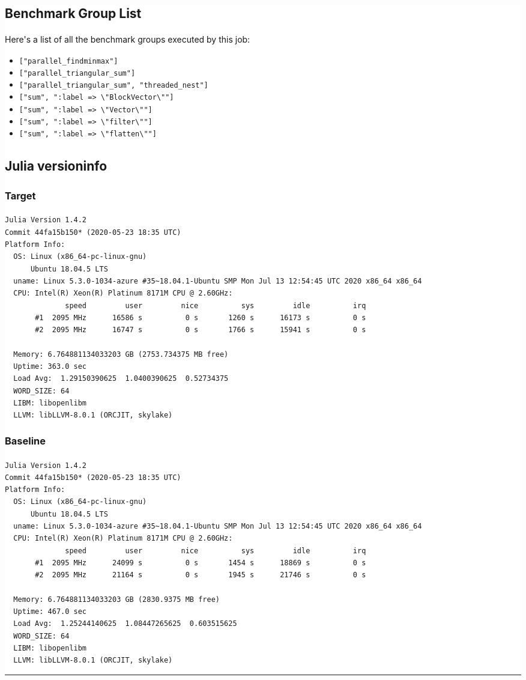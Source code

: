 ## Benchmark Group List
Here's a list of all the benchmark groups executed by this job:

- `["parallel_findminmax"]`
- `["parallel_triangular_sum"]`
- `["parallel_triangular_sum", "threaded_nest"]`
- `["sum", ":label => \"BlockVector\""]`
- `["sum", ":label => \"Vector\""]`
- `["sum", ":label => \"filter\""]`
- `["sum", ":label => \"flatten\""]`

## Julia versioninfo

### Target
```
Julia Version 1.4.2
Commit 44fa15b150* (2020-05-23 18:35 UTC)
Platform Info:
  OS: Linux (x86_64-pc-linux-gnu)
      Ubuntu 18.04.5 LTS
  uname: Linux 5.3.0-1034-azure #35~18.04.1-Ubuntu SMP Mon Jul 13 12:54:45 UTC 2020 x86_64 x86_64
  CPU: Intel(R) Xeon(R) Platinum 8171M CPU @ 2.60GHz: 
              speed         user         nice          sys         idle          irq
       #1  2095 MHz      16586 s          0 s       1260 s      16173 s          0 s
       #2  2095 MHz      16747 s          0 s       1766 s      15941 s          0 s
       
  Memory: 6.764881134033203 GB (2753.734375 MB free)
  Uptime: 363.0 sec
  Load Avg:  1.29150390625  1.0400390625  0.52734375
  WORD_SIZE: 64
  LIBM: libopenlibm
  LLVM: libLLVM-8.0.1 (ORCJIT, skylake)
```

### Baseline
```
Julia Version 1.4.2
Commit 44fa15b150* (2020-05-23 18:35 UTC)
Platform Info:
  OS: Linux (x86_64-pc-linux-gnu)
      Ubuntu 18.04.5 LTS
  uname: Linux 5.3.0-1034-azure #35~18.04.1-Ubuntu SMP Mon Jul 13 12:54:45 UTC 2020 x86_64 x86_64
  CPU: Intel(R) Xeon(R) Platinum 8171M CPU @ 2.60GHz: 
              speed         user         nice          sys         idle          irq
       #1  2095 MHz      24099 s          0 s       1454 s      18869 s          0 s
       #2  2095 MHz      21164 s          0 s       1945 s      21746 s          0 s
       
  Memory: 6.764881134033203 GB (2830.9375 MB free)
  Uptime: 467.0 sec
  Load Avg:  1.25244140625  1.08447265625  0.603515625
  WORD_SIZE: 64
  LIBM: libopenlibm
  LLVM: libLLVM-8.0.1 (ORCJIT, skylake)
```

---